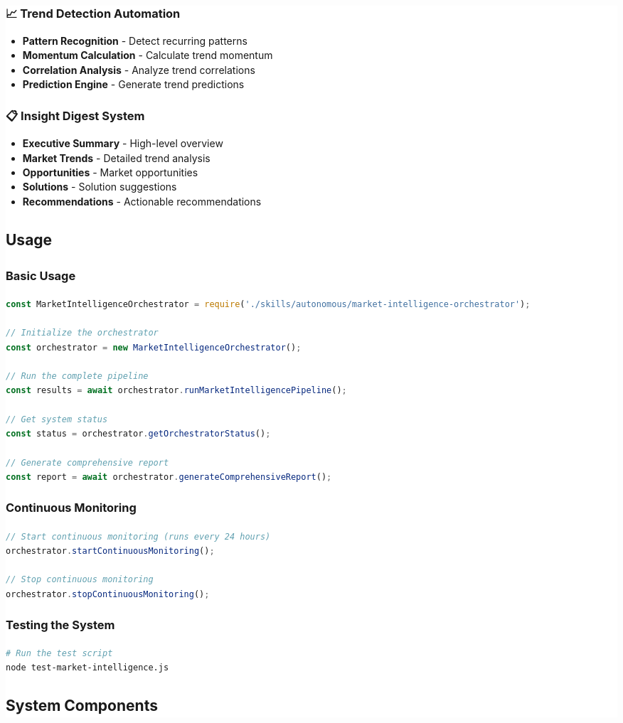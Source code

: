 ### 📈 Trend Detection Automation
- **Pattern Recognition** - Detect recurring patterns
- **Momentum Calculation** - Calculate trend momentum
- **Correlation Analysis** - Analyze trend correlations
- **Prediction Engine** - Generate trend predictions

### 📋 Insight Digest System
- **Executive Summary** - High-level overview
- **Market Trends** - Detailed trend analysis
- **Opportunities** - Market opportunities
- **Solutions** - Solution suggestions
- **Recommendations** - Actionable recommendations

## Usage

### Basic Usage

```javascript
const MarketIntelligenceOrchestrator = require('./skills/autonomous/market-intelligence-orchestrator');

// Initialize the orchestrator
const orchestrator = new MarketIntelligenceOrchestrator();

// Run the complete pipeline
const results = await orchestrator.runMarketIntelligencePipeline();

// Get system status
const status = orchestrator.getOrchestratorStatus();

// Generate comprehensive report
const report = await orchestrator.generateComprehensiveReport();
```

### Continuous Monitoring

```javascript
// Start continuous monitoring (runs every 24 hours)
orchestrator.startContinuousMonitoring();

// Stop continuous monitoring
orchestrator.stopContinuousMonitoring();
```

### Testing the System

```bash
# Run the test script
node test-market-intelligence.js
```

## System Components
